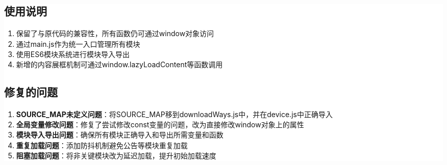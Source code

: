 ## 使用说明

1. 保留了与原代码的兼容性，所有函数仍可通过window对象访问
2. 通过main.js作为统一入口管理所有模块
3. 使用ES6模块系统进行模块导入导出
4. 新增的内容展框机制可通过window.lazyLoadContent等函数调用

## 修复的问题

1. **SOURCE_MAP未定义问题**：将SOURCE_MAP移到downloadWays.js中，并在device.js中正确导入
2. **全局变量修改问题**：修复了尝试修改const变量的问题，改为直接修改window对象上的属性
3. **模块导入导出问题**：确保所有模块正确导入和导出所需变量和函数
4. **重复加载问题**：添加防抖机制避免公告等模块重复加载
5. **阻塞加载问题**：将非关键模块改为延迟加载，提升初始加载速度